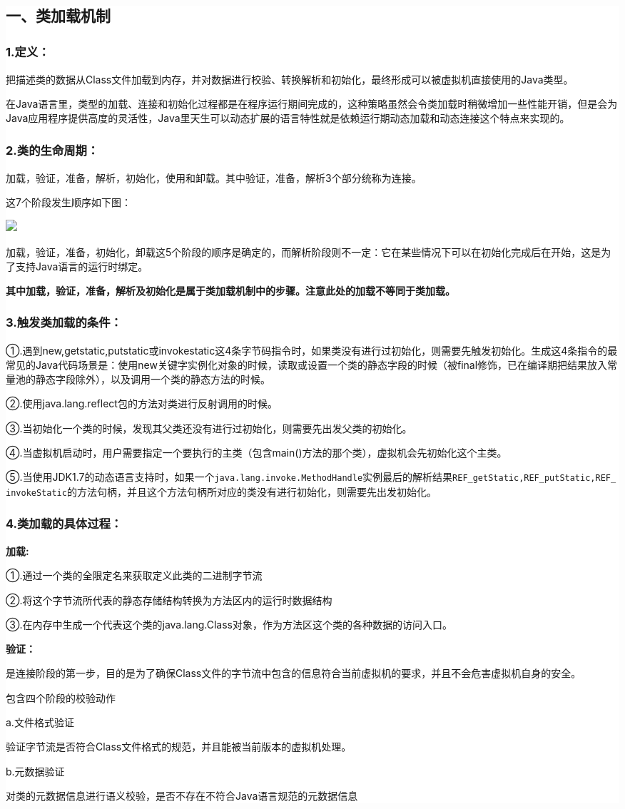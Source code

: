 ## 一、类加载机制

### 1.定义：

把描述类的数据从Class文件加载到内存，并对数据进行校验、转换解析和初始化，最终形成可以被虚拟机直接使用的Java类型。

在Java语言里，类型的加载、连接和初始化过程都是在程序运行期间完成的，这种策略虽然会令类加载时稍微增加一些性能开销，但是会为Java应用程序提供高度的灵活性，Java里天生可以动态扩展的语言特性就是依赖运行期动态加载和动态连接这个特点来实现的。

### 2.类的生命周期：

加载，验证，准备，解析，初始化，使用和卸载。其中验证，准备，解析3个部分统称为连接。

这7个阶段发生顺序如下图：

![](http://upload-images.jianshu.io/upload_images/3985563-0108cc612a217322.png?imageMogr2/auto-orient/strip%7CimageView2/2/w/1240)

加载，验证，准备，初始化，卸载这5个阶段的顺序是确定的，而解析阶段则不一定：它在某些情况下可以在初始化完成后在开始，这是为了支持Java语言的运行时绑定。

**其中加载，验证，准备，解析及初始化是属于类加载机制中的步骤。注意此处的加载不等同于类加载。**

### 3.触发类加载的条件：

①.遇到new,getstatic,putstatic或invokestatic这4条字节码指令时，如果类没有进行过初始化，则需要先触发初始化。生成这4条指令的最常见的Java代码场景是：使用new关键字实例化对象的时候，读取或设置一个类的静态字段的时候（被final修饰，已在编译期把结果放入常量池的静态字段除外），以及调用一个类的静态方法的时候。

②.使用java.lang.reflect包的方法对类进行反射调用的时候。

③.当初始化一个类的时候，发现其父类还没有进行过初始化，则需要先出发父类的初始化。

④.当虚拟机启动时，用户需要指定一个要执行的主类（包含main()方法的那个类），虚拟机会先初始化这个主类。

⑤.当使用JDK1.7的动态语言支持时，如果一个`java.lang.invoke.MethodHandle`实例最后的解析结果`REF_getStatic,REF_putStatic,REF_invokeStatic`的方法句柄，并且这个方法句柄所对应的类没有进行初始化，则需要先出发初始化。

### 4.类加载的具体过程：

**加载:**

①.通过一个类的全限定名来获取定义此类的二进制字节流

②.将这个字节流所代表的静态存储结构转换为方法区内的运行时数据结构

③.在内存中生成一个代表这个类的java.lang.Class对象，作为方法区这个类的各种数据的访问入口。

**验证：**

是连接阶段的第一步，目的是为了确保Class文件的字节流中包含的信息符合当前虚拟机的要求，并且不会危害虚拟机自身的安全。

包含四个阶段的校验动作

a.文件格式验证

验证字节流是否符合Class文件格式的规范，并且能被当前版本的虚拟机处理。

b.元数据验证

对类的元数据信息进行语义校验，是否不存在不符合Java语言规范的元数据信息
